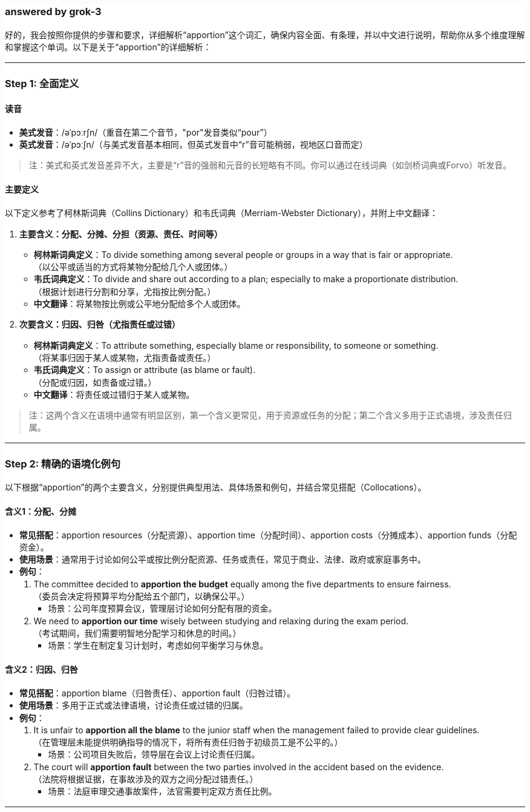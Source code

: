 ### answered by grok-3
好的，我会按照你提供的步骤和要求，详细解析“apportion”这个词汇，确保内容全面、有条理，并以中文进行说明，帮助你从多个维度理解和掌握这个单词。以下是关于“apportion”的详细解析：

---

### Step 1: 全面定义
#### 读音
- **美式发音**：/əˈpɔːrʃn/（重音在第二个音节，"por"发音类似“pour”）
- **英式发音**：/əˈpɔːʃn/（与美式发音基本相同，但英式发音中“r”音可能稍弱，视地区口音而定）
> 注：美式和英式发音差异不大，主要是“r”音的强弱和元音的长短略有不同。你可以通过在线词典（如剑桥词典或Forvo）听发音。

#### 主要定义
以下定义参考了柯林斯词典（Collins Dictionary）和韦氏词典（Merriam-Webster Dictionary），并附上中文翻译：

1. **主要含义：分配、分摊、分担（资源、责任、时间等）**
   - **柯林斯词典定义**：To divide something among several people or groups in a way that is fair or appropriate.  
     （以公平或适当的方式将某物分配给几个人或团体。）
   - **韦氏词典定义**：To divide and share out according to a plan; especially to make a proportionate distribution.  
     （根据计划进行分割和分享，尤指按比例分配。）
   - **中文翻译**：将某物按比例或公平地分配给多个人或团体。

2. **次要含义：归因、归咎（尤指责任或过错）**  
   - **柯林斯词典定义**：To attribute something, especially blame or responsibility, to someone or something.  
     （将某事归因于某人或某物，尤指责备或责任。）
   - **韦氏词典定义**：To assign or attribute (as blame or fault).  
     （分配或归因，如责备或过错。）
   - **中文翻译**：将责任或过错归于某人或某物。

> 注：这两个含义在语境中通常有明显区别，第一个含义更常见，用于资源或任务的分配；第二个含义多用于正式语境，涉及责任归属。

---

### Step 2: 精确的语境化例句
以下根据“apportion”的两个主要含义，分别提供典型用法、具体场景和例句，并结合常见搭配（Collocations）。

#### 含义1：分配、分摊
- **常见搭配**：apportion resources（分配资源）、apportion time（分配时间）、apportion costs（分摊成本）、apportion funds（分配资金）。
- **使用场景**：通常用于讨论如何公平或按比例分配资源、任务或责任，常见于商业、法律、政府或家庭事务中。
- **例句**：
  1. The committee decided to **apportion the budget** equally among the five departments to ensure fairness.  
     （委员会决定将预算平均分配给五个部门，以确保公平。）
     - 场景：公司年度预算会议，管理层讨论如何分配有限的资金。
  2. We need to **apportion our time** wisely between studying and relaxing during the exam period.  
     （考试期间，我们需要明智地分配学习和休息的时间。）
     - 场景：学生在制定复习计划时，考虑如何平衡学习与休息。

#### 含义2：归因、归咎
- **常见搭配**：apportion blame（归咎责任）、apportion fault（归咎过错）。
- **使用场景**：多用于正式或法律语境，讨论责任或过错的归属。
- **例句**：
  1. It is unfair to **apportion all the blame** to the junior staff when the management failed to provide clear guidelines.  
     （在管理层未能提供明确指导的情况下，将所有责任归咎于初级员工是不公平的。）
     - 场景：公司项目失败后，领导层在会议上讨论责任归属。
  2. The court will **apportion fault** between the two parties involved in the accident based on the evidence.  
     （法院将根据证据，在事故涉及的双方之间分配过错责任。）
     - 场景：法庭审理交通事故案件，法官需要判定双方责任比例。

---